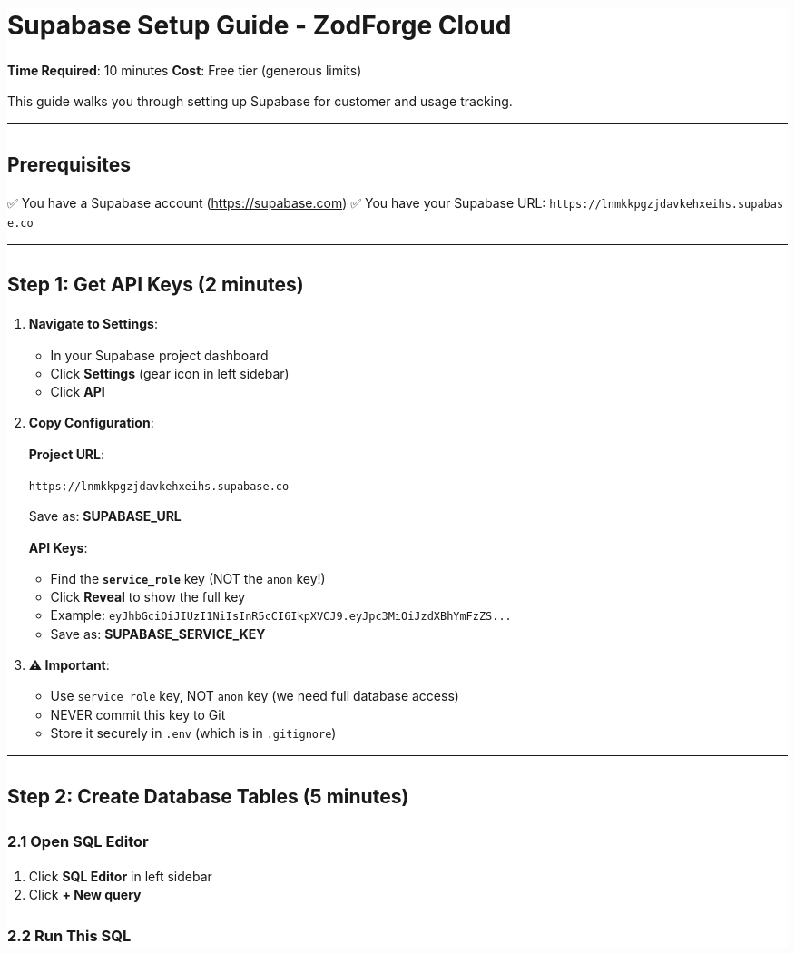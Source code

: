 # Supabase Setup Guide - ZodForge Cloud

**Time Required**: 10 minutes
**Cost**: Free tier (generous limits)

This guide walks you through setting up Supabase for customer and usage tracking.

---

## Prerequisites

✅ You have a Supabase account (https://supabase.com)
✅ You have your Supabase URL: `https://lnmkkpgzjdavkehxeihs.supabase.co`

---

## Step 1: Get API Keys (2 minutes)

1. **Navigate to Settings**:
   - In your Supabase project dashboard
   - Click **Settings** (gear icon in left sidebar)
   - Click **API**

2. **Copy Configuration**:

   **Project URL**:
   ```
   https://lnmkkpgzjdavkehxeihs.supabase.co
   ```
   Save as: **SUPABASE_URL**

   **API Keys**:
   - Find the **`service_role`** key (NOT the `anon` key!)
   - Click **Reveal** to show the full key
   - Example: `eyJhbGciOiJIUzI1NiIsInR5cCI6IkpXVCJ9.eyJpc3MiOiJzdXBhYmFzZS...`
   - Save as: **SUPABASE_SERVICE_KEY**

3. **⚠️ Important**:
   - Use `service_role` key, NOT `anon` key (we need full database access)
   - NEVER commit this key to Git
   - Store it securely in `.env` (which is in `.gitignore`)

---

## Step 2: Create Database Tables (5 minutes)

### 2.1 Open SQL Editor

1. Click **SQL Editor** in left sidebar
2. Click **+ New query**

### 2.2 Run This SQL
